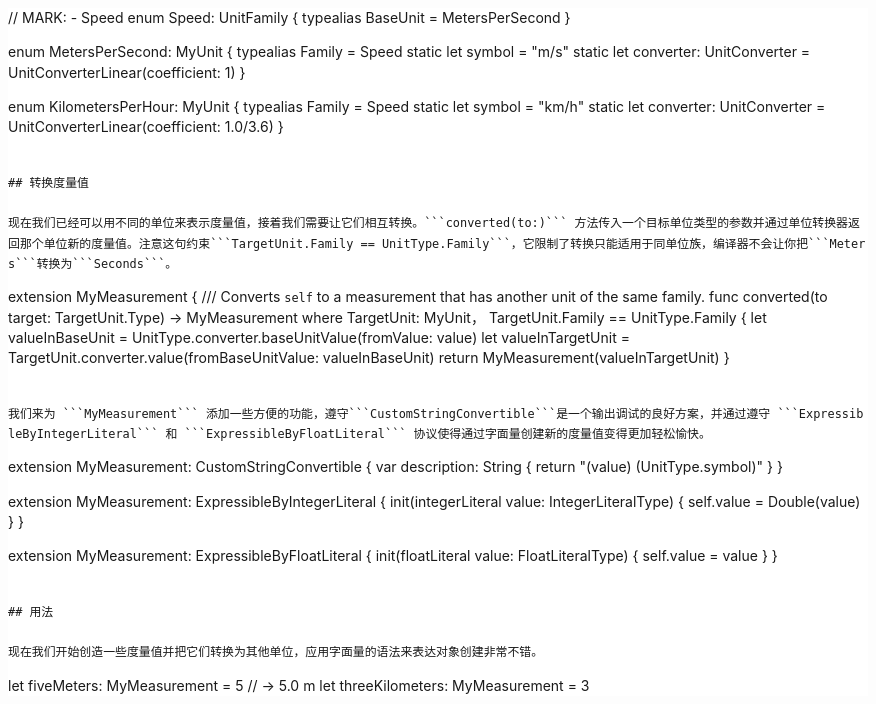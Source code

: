 // MARK: - Speed
enum Speed: UnitFamily {
    typealias BaseUnit = MetersPerSecond
}

enum MetersPerSecond: MyUnit {
    typealias Family = Speed
    static let symbol = "m/s"
    static let converter: UnitConverter = UnitConverterLinear(coefficient: 1)
}

enum KilometersPerHour: MyUnit {
    typealias Family = Speed
    static let symbol = "km/h"
    static let converter: UnitConverter = UnitConverterLinear(coefficient: 1.0/3.6)
}

```

## 转换度量值

现在我们已经可以用不同的单位来表示度量值，接着我们需要让它们相互转换。```converted(to:)``` 方法传入一个目标单位类型的参数并通过单位转换器返回那个单位新的度量值。注意这句约束```TargetUnit.Family == UnitType.Family```，它限制了转换只能适用于同单位族，编译器不会让你把```Meters```转换为```Seconds```。

```
extension MyMeasurement {
    /// Converts `self` to a measurement that has another unit of the same family.
    func converted<TargetUnit>(to target: TargetUnit.Type) -> MyMeasurement<TargetUnit>
        where TargetUnit: MyUnit， TargetUnit.Family == UnitType.Family
    {
        let valueInBaseUnit = UnitType.converter.baseUnitValue(fromValue: value)
        let valueInTargetUnit = TargetUnit.converter.value(fromBaseUnitValue: valueInBaseUnit)
        return MyMeasurement<TargetUnit>(valueInTargetUnit)
    }
```

我们来为 ```MyMeasurement``` 添加一些方便的功能，遵守```CustomStringConvertible```是一个输出调试的良好方案，并通过遵守 ```ExpressibleByIntegerLiteral``` 和 ```ExpressibleByFloatLiteral``` 协议使得通过字面量创建新的度量值变得更加轻松愉快。

```
extension MyMeasurement: CustomStringConvertible {
    var description: String {
        return "\(value) \(UnitType.symbol)"
    }
}

extension MyMeasurement: ExpressibleByIntegerLiteral {
    init(integerLiteral value: IntegerLiteralType) {
        self.value = Double(value)
    }
}

extension MyMeasurement: ExpressibleByFloatLiteral {
    init(floatLiteral value: FloatLiteralType) {
        self.value = value
    }
}
```

## 用法

现在我们开始创造一些度量值并把它们转换为其他单位，应用字面量的语法来表达对象创建非常不错。

```
let fiveMeters: MyMeasurement<Meters> = 5
// → 5.0 m
let threeKilometers: MyMeasurement<Kilometers> = 3
